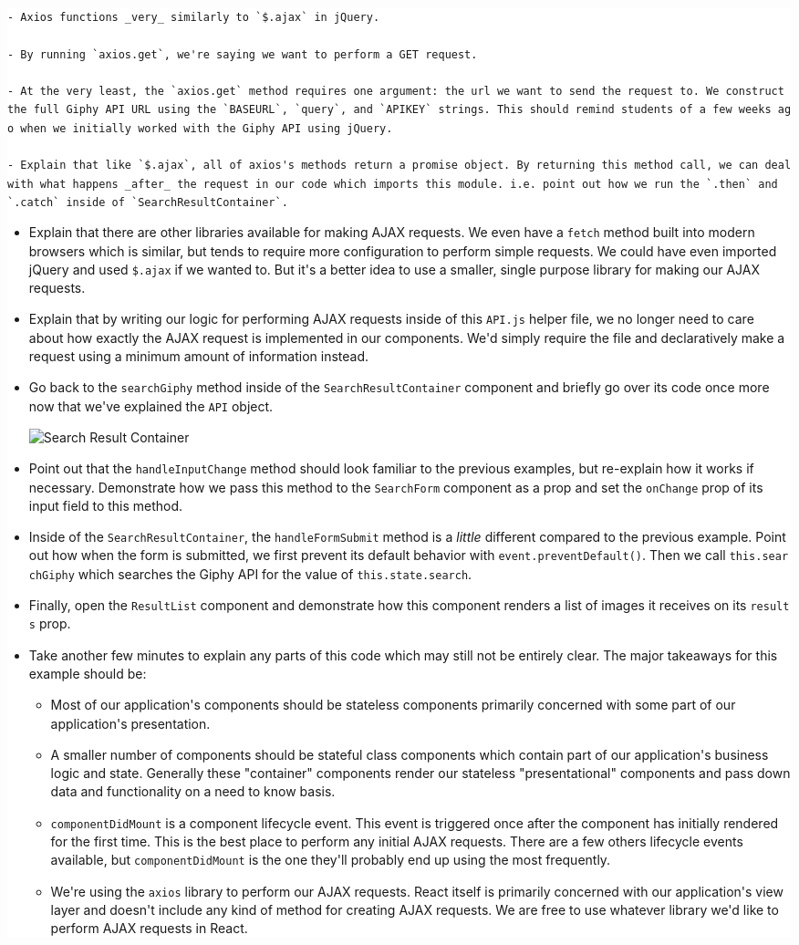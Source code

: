     - Axios functions _very_ similarly to `$.ajax` in jQuery.

    - By running `axios.get`, we're saying we want to perform a GET request.

    - At the very least, the `axios.get` method requires one argument: the url we want to send the request to. We construct the full Giphy API URL using the `BASEURL`, `query`, and `APIKEY` strings. This should remind students of a few weeks ago when we initially worked with the Giphy API using jQuery.

    - Explain that like `$.ajax`, all of axios's methods return a promise object. By returning this method call, we can deal with what happens _after_ the request in our code which imports this module. i.e. point out how we run the `.then` and `.catch` inside of `SearchResultContainer`.

  - Explain that there are other libraries available for making AJAX requests. We even have a `fetch` method built into modern browsers which is similar, but tends to require more configuration to perform simple requests. We could have even imported jQuery and used `$.ajax` if we wanted to. But it's a better idea to use a smaller, single purpose library for making our AJAX requests.

  - Explain that by writing our logic for performing AJAX requests inside of this `API.js` helper file, we no longer need to care about how exactly the AJAX request is implemented in our components. We'd simply require the file and declaratively make a request using a minimum amount of information instead.

  - Go back to the `searchGiphy` method inside of the `SearchResultContainer` component and briefly go over its code once more now that we've explained the `API` object.

    ![Search Result Container](Images/08-Search-Result-Container.png)

  - Point out that the `handleInputChange` method should look familiar to the previous examples, but re-explain how it works if necessary. Demonstrate how we pass this method to the `SearchForm` component as a prop and set the `onChange` prop of its input field to this method.

  - Inside of the `SearchResultContainer`, the `handleFormSubmit` method is a _little_ different compared to the previous example. Point out how when the form is submitted, we first prevent its default behavior with `event.preventDefault()`. Then we call `this.searchGiphy` which searches the Giphy API for the value of `this.state.search`.

  - Finally, open the `ResultList` component and demonstrate how this component renders a list of images it receives on its `results` prop.

- Take another few minutes to explain any parts of this code which may still not be entirely clear. The major takeaways for this example should be:

  - Most of our application's components should be stateless components primarily concerned with some part of our application's presentation.

  - A smaller number of components should be stateful class components which contain part of our application's business logic and state. Generally these "container" components render our stateless "presentational" components and pass down data and functionality on a need to know basis.

  - `componentDidMount` is a component lifecycle event. This event is triggered once after the component has initially rendered for the first time. This is the best place to perform any initial AJAX requests. There are a few others lifecycle events available, but `componentDidMount` is the one they'll probably end up using the most frequently.

  - We're using the `axios` library to perform our AJAX requests. React itself is primarily concerned with our application's view layer and doesn't include any kind of method for creating AJAX requests. We are free to use whatever library we'd like to perform AJAX requests in React.
